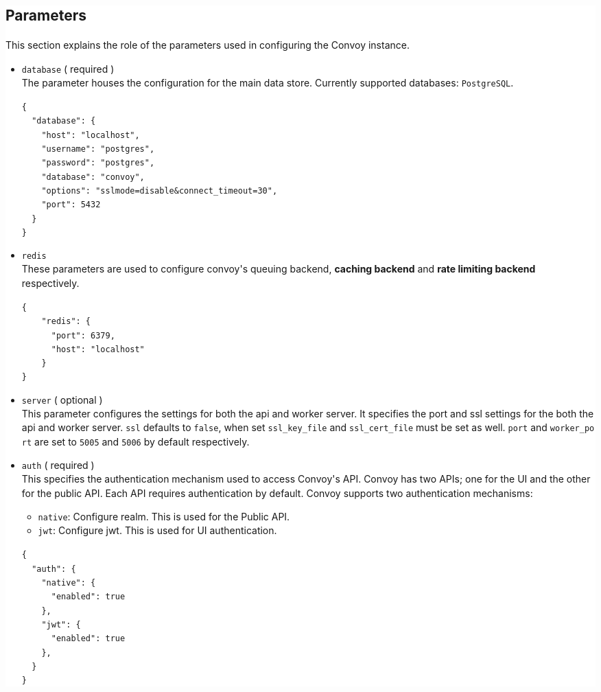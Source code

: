 ## Parameters

This section explains the role of the parameters used in configuring the Convoy instance.

-   `database` ( required ) <br /> 
    The parameter houses the configuration for the main data store. Currently supported databases: `PostgreSQL`.
	```json[sample]
	{
	  "database": {
	    "host": "localhost",
        "username": "postgres",
        "password": "postgres",
        "database": "convoy",
        "options": "sslmode=disable&connect_timeout=30",
        "port": 5432
	  }
	}
	```

-   `redis` <br />
    These parameters are used to configure convoy's queuing backend, **caching backend** and **rate limiting backend** respectively.
	```json[sample]
	{
        "redis": {
          "port": 6379,
          "host": "localhost"
        }
	}
	```

-   `server` ( optional )  <br /> 
    This parameter configures the settings for both the api and worker server. It specifies the port and ssl settings for the both the api and worker server. `ssl` defaults to `false`, when set `ssl_key_file` and `ssl_cert_file` must be set as well. `port` and `worker_port` are set to `5005` and `5006` by default respectively. 

-   `auth` ( required ) <br /> 
    This specifies the authentication mechanism used to access Convoy's API. Convoy has two APIs; one for the UI and the other for the public API. Each API requires authentication by default.
    Convoy supports two authentication mechanisms: <br />
	 - `native`: Configure realm. This is used for the Public API.
	 - `jwt`: Configure jwt. This is used for UI authentication. 

	```json[sample]
	{
	  "auth": {
	    "native": {
	      "enabled": true
	    },
	    "jwt": {
	      "enabled": true
	    },
	  }
	}
	```
